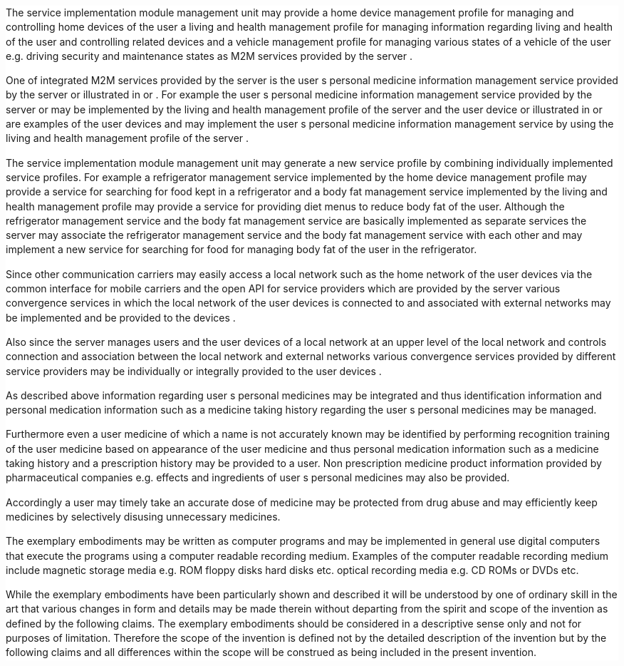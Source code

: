 The service implementation module management unit may provide a home device management profile for managing and controlling home devices of the user a living and health management profile for managing information regarding living and health of the user and controlling related devices and a vehicle management profile for managing various states of a vehicle of the user e.g. driving security and maintenance states as M2M services provided by the server .

One of integrated M2M services provided by the server is the user s personal medicine information management service provided by the server or illustrated in or . For example the user s personal medicine information management service provided by the server or may be implemented by the living and health management profile of the server and the user device or illustrated in or are examples of the user devices and may implement the user s personal medicine information management service by using the living and health management profile of the server .

The service implementation module management unit may generate a new service profile by combining individually implemented service profiles. For example a refrigerator management service implemented by the home device management profile may provide a service for searching for food kept in a refrigerator and a body fat management service implemented by the living and health management profile may provide a service for providing diet menus to reduce body fat of the user. Although the refrigerator management service and the body fat management service are basically implemented as separate services the server may associate the refrigerator management service and the body fat management service with each other and may implement a new service for searching for food for managing body fat of the user in the refrigerator.

Since other communication carriers may easily access a local network such as the home network of the user devices via the common interface for mobile carriers and the open API for service providers which are provided by the server various convergence services in which the local network of the user devices is connected to and associated with external networks may be implemented and be provided to the devices .

Also since the server manages users and the user devices of a local network at an upper level of the local network and controls connection and association between the local network and external networks various convergence services provided by different service providers may be individually or integrally provided to the user devices .

As described above information regarding user s personal medicines may be integrated and thus identification information and personal medication information such as a medicine taking history regarding the user s personal medicines may be managed.

Furthermore even a user medicine of which a name is not accurately known may be identified by performing recognition training of the user medicine based on appearance of the user medicine and thus personal medication information such as a medicine taking history and a prescription history may be provided to a user. Non prescription medicine product information provided by pharmaceutical companies e.g. effects and ingredients of user s personal medicines may also be provided.

Accordingly a user may timely take an accurate dose of medicine may be protected from drug abuse and may efficiently keep medicines by selectively disusing unnecessary medicines.

The exemplary embodiments may be written as computer programs and may be implemented in general use digital computers that execute the programs using a computer readable recording medium. Examples of the computer readable recording medium include magnetic storage media e.g. ROM floppy disks hard disks etc. optical recording media e.g. CD ROMs or DVDs etc.

While the exemplary embodiments have been particularly shown and described it will be understood by one of ordinary skill in the art that various changes in form and details may be made therein without departing from the spirit and scope of the invention as defined by the following claims. The exemplary embodiments should be considered in a descriptive sense only and not for purposes of limitation. Therefore the scope of the invention is defined not by the detailed description of the invention but by the following claims and all differences within the scope will be construed as being included in the present invention.

